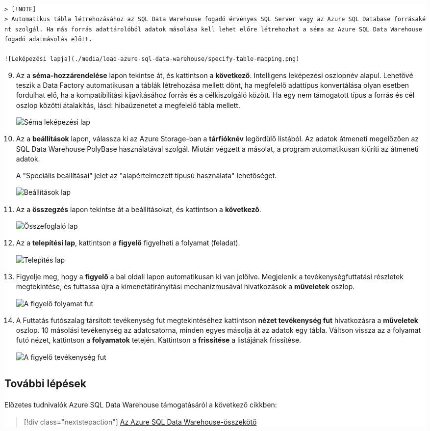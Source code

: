     > [!NOTE]
    > Automatikus tábla létrehozásához az SQL Data Warehouse fogadó érvényes SQL Server vagy az Azure SQL Database forrásaként szolgál. Ha más forrás adattárolóból adatok másolása kell lehet előre létrehozhat a séma az Azure SQL Data Warehouse fogadó adatmásolás előtt.

    ![Leképezési lapja](./media/load-azure-sql-data-warehouse/specify-table-mapping.png)

9. Az a **séma-hozzárendelése** lapon tekintse át, és kattintson a **következő**. Intelligens leképezési oszlopnév alapul. Lehetővé teszik a Data Factory automatikusan a táblák létrehozása mellett dönt, ha megfelelő adattípus konvertálása olyan esetben fordulhat elő, ha a kompatibilitási kijavításához forrás és a célkiszolgáló között. Ha egy nem támogatott típus a forrás és cél oszlop közötti átalakítás, lásd: hibaüzenetet a megfelelő tábla mellett.

    ![Séma leképezési lap](./media/load-azure-sql-data-warehouse/specify-schema-mapping.png)

11. Az a **beállítások** lapon, válassza ki az Azure Storage-ban a **tárfióknév** legördülő listából. Az adatok átmeneti megelőzően az SQL Data Warehouse PolyBase használatával szolgál. Miután végzett a másolat, a program automatikusan kiüríti az átmeneti adatok. 

    A "Speciális beállításai" jelet az "alapértelmezett típusú használata" lehetőséget.

    ![Beállítások lap](./media/load-azure-sql-data-warehouse/copy-settings.png)
12. Az a **összegzés** lapon tekintse át a beállításokat, és kattintson a **következő**.

    ![Összefoglaló lap](./media/load-azure-sql-data-warehouse/summary-page.png)
13. Az a **telepítési lap**, kattintson a **figyelő** figyelheti a folyamat (feladat).

    ![Telepítés lap](./media/load-azure-sql-data-warehouse/deployment-page.png)
14. Figyelje meg, hogy a **figyelő** a bal oldali lapon automatikusan ki van jelölve. Megjelenik a tevékenységfuttatási részletek megtekintése, és futtassa újra a kimenetátirányítási mechanizmusával hivatkozások a **műveletek** oszlop. 

    ![A figyelő folyamat fut](./media/load-azure-sql-data-warehouse/monitor-pipeline-run.png)
15. A Futtatás futószalag társított tevékenység fut megtekintéséhez kattintson **nézet tevékenység fut** hivatkozásra a **műveletek** oszlop. 10 másolási tevékenység az adatcsatorna, minden egyes másolja át az adatok egy tábla. Váltson vissza az a folyamat futó nézet, kattintson a **folyamatok** tetején. Kattintson a **frissítése** a listájának frissítése. 

    ![A figyelő tevékenység fut](./media/load-azure-sql-data-warehouse/monitor-activity-run.png)

## <a name="next-steps"></a>További lépések

Előzetes tudnivalók Azure SQL Data Warehouse támogatásáról a következő cikkben: 

> [!div class="nextstepaction"]
>[Az Azure SQL Data Warehouse-összekötő](connector-azure-sql-data-warehouse.md)